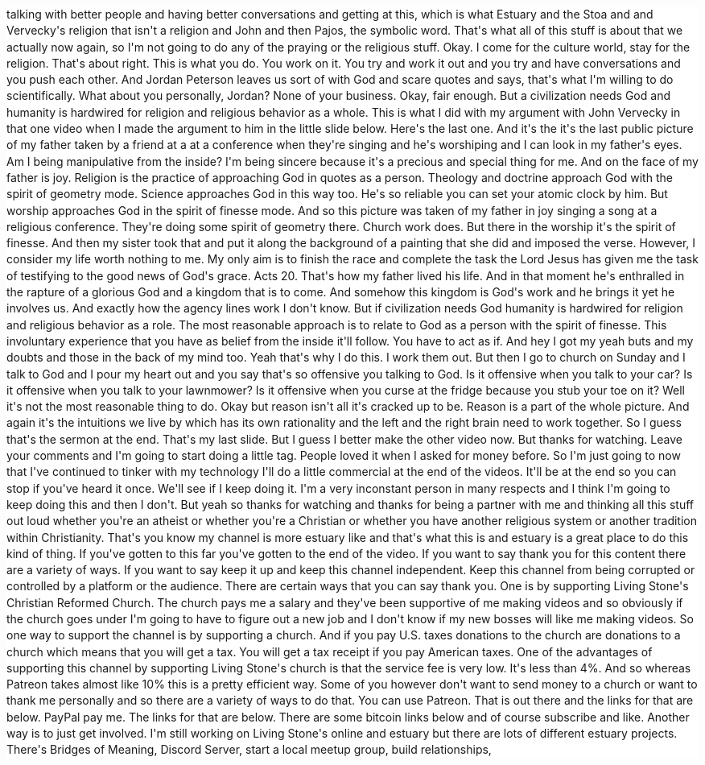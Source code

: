 talking with better people and having better conversations and getting at this, which is what Estuary and the Stoa and and Vervecky's religion that isn't a religion and John and then Pajos, the symbolic word. That's what all of this stuff is about that we actually now again, so I'm not going to do any of the praying or the religious stuff. Okay. I come for the culture world, stay for the religion. That's about right. This is what you do. You work on it. You try and work it out and you try and have conversations and you push each other. And Jordan Peterson leaves us sort of with God and scare quotes and says, that's what I'm willing to do scientifically. What about you personally, Jordan? None of your business. Okay, fair enough. But a civilization needs God and humanity is hardwired for religion and religious behavior as a whole. This is what I did with my argument with John Vervecky in that one video when I made the argument to him in the little slide below. Here's the last one. And it's the it's the last public picture of my father taken by a friend at a at a conference when they're singing and he's worshiping and I can look in my father's eyes. Am I being manipulative from the inside? I'm being sincere because it's a precious and special thing for me. And on the face of my father is joy. Religion is the practice of approaching God in quotes as a person. Theology and doctrine approach God with the spirit of geometry mode. Science approaches God in this way too. He's so reliable you can set your atomic clock by him. But worship approaches God in the spirit of finesse mode. And so this picture was taken of my father in joy singing a song at a religious conference. They're doing some spirit of geometry there. Church work does. But there in the worship it's the spirit of finesse. And then my sister took that and put it along the background of a painting that she did and imposed the verse. However, I consider my life worth nothing to me. My only aim is to finish the race and complete the task the Lord Jesus has given me the task of testifying to the good news of God's grace. Acts 20. That's how my father lived his life. And in that moment he's enthralled in the rapture of a glorious God and a kingdom that is to come. And somehow this kingdom is God's work and he brings it yet he involves us. And exactly how the agency lines work I don't know. But if civilization needs God humanity is hardwired for religion and religious behavior as a role. The most reasonable approach is to relate to God as a person with the spirit of finesse. This involuntary experience that you have as belief from the inside it'll follow. You have to act as if. And hey I got my yeah buts and my doubts and those in the back of my mind too. Yeah that's why I do this. I work them out. But then I go to church on Sunday and I talk to God and I pour my heart out and you say that's so offensive you talking to God. Is it offensive when you talk to your car? Is it offensive when you talk to your lawnmower? Is it offensive when you curse at the fridge because you stub your toe on it? Well it's not the most reasonable thing to do. Okay but reason isn't all it's cracked up to be. Reason is a part of the whole picture. And again it's the intuitions we live by which has its own rationality and the left and the right brain need to work together. So I guess that's the sermon at the end. That's my last slide. But I guess I better make the other video now. But thanks for watching. Leave your comments and I'm going to start doing a little tag. People loved it when I asked for money before. So I'm just going to now that I've continued to tinker with my technology I'll do a little commercial at the end of the videos. It'll be at the end so you can stop if you've heard it once. We'll see if I keep doing it. I'm a very inconstant person in many respects and I think I'm going to keep doing this and then I don't. But yeah so thanks for watching and thanks for being a partner with me and thinking all this stuff out loud whether you're an atheist or whether you're a Christian or whether you have another religious system or another tradition within Christianity. That's you know my channel is more estuary like and that's what this is and estuary is a great place to do this kind of thing. If you've gotten to this far you've gotten to the end of the video. If you want to say thank you for this content there are a variety of ways. If you want to say keep it up and keep this channel independent. Keep this channel from being corrupted or controlled by a platform or the audience. There are certain ways that you can say thank you. One is by supporting Living Stone's Christian Reformed Church. The church pays me a salary and they've been supportive of me making videos and so obviously if the church goes under I'm going to have to figure out a new job and I don't know if my new bosses will like me making videos. So one way to support the channel is by supporting a church. And if you pay U.S. taxes donations to the church are donations to a church which means that you will get a tax. You will get a tax receipt if you pay American taxes. One of the advantages of supporting this channel by supporting Living Stone's church is that the service fee is very low. It's less than 4%. And so whereas Patreon takes almost like 10% this is a pretty efficient way. Some of you however don't want to send money to a church or want to thank me personally and so there are a variety of ways to do that. You can use Patreon. That is out there and the links for that are below. PayPal pay me. The links for that are below. There are some bitcoin links below and of course subscribe and like. Another way is to just get involved. I'm still working on Living Stone's online and estuary but there are lots of different estuary projects. There's Bridges of Meaning, Discord Server, start a local meetup group, build relationships,